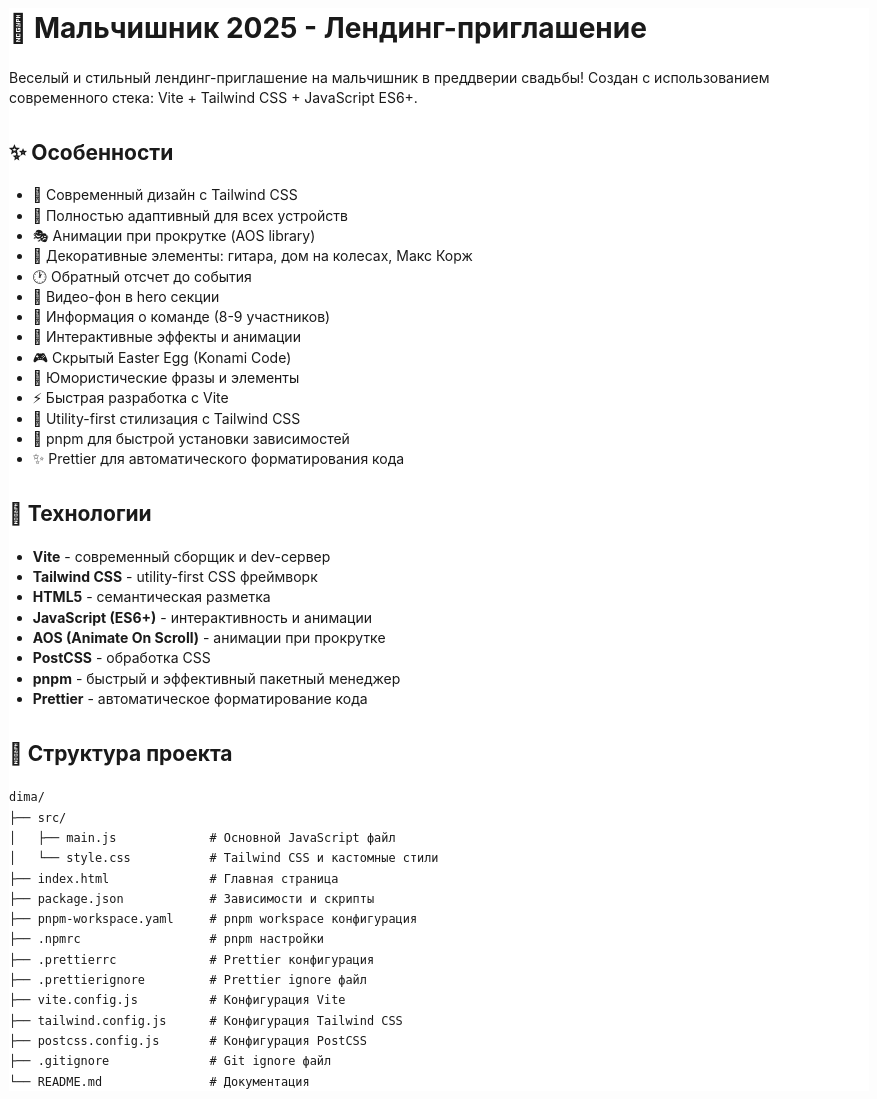 # 🍺 Мальчишник 2025 - Лендинг-приглашение

Веселый и стильный лендинг-приглашение на мальчишник в преддверии свадьбы! Создан с использованием современного стека: Vite + Tailwind CSS + JavaScript ES6+.

## ✨ Особенности

- 🎨 Современный дизайн с Tailwind CSS
- 📱 Полностью адаптивный для всех устройств
- 🎭 Анимации при прокрутке (AOS library)
- 🎸 Декоративные элементы: гитара, дом на колесах, Макс Корж
- 🕐 Обратный отсчет до события
- 🎥 Видео-фон в hero секции
- 👥 Информация о команде (8-9 участников)
- 🎉 Интерактивные эффекты и анимации
- 🎮 Скрытый Easter Egg (Konami Code)
- 🍺 Юмористические фразы и элементы
- ⚡ Быстрая разработка с Vite
- 🎨 Utility-first стилизация с Tailwind CSS
- 🚀 pnpm для быстрой установки зависимостей
- ✨ Prettier для автоматического форматирования кода

## 🚀 Технологии

- **Vite** - современный сборщик и dev-сервер
- **Tailwind CSS** - utility-first CSS фреймворк
- **HTML5** - семантическая разметка
- **JavaScript (ES6+)** - интерактивность и анимации
- **AOS (Animate On Scroll)** - анимации при прокрутке
- **PostCSS** - обработка CSS
- **pnpm** - быстрый и эффективный пакетный менеджер
- **Prettier** - автоматическое форматирование кода

## 📁 Структура проекта

```
dima/
├── src/
│   ├── main.js             # Основной JavaScript файл
│   └── style.css           # Tailwind CSS и кастомные стили
├── index.html              # Главная страница
├── package.json            # Зависимости и скрипты
├── pnpm-workspace.yaml     # pnpm workspace конфигурация
├── .npmrc                  # pnpm настройки
├── .prettierrc             # Prettier конфигурация
├── .prettierignore         # Prettier ignore файл
├── vite.config.js          # Конфигурация Vite
├── tailwind.config.js      # Конфигурация Tailwind CSS
├── postcss.config.js       # Конфигурация PostCSS
├── .gitignore              # Git ignore файл
└── README.md               # Документация
```
